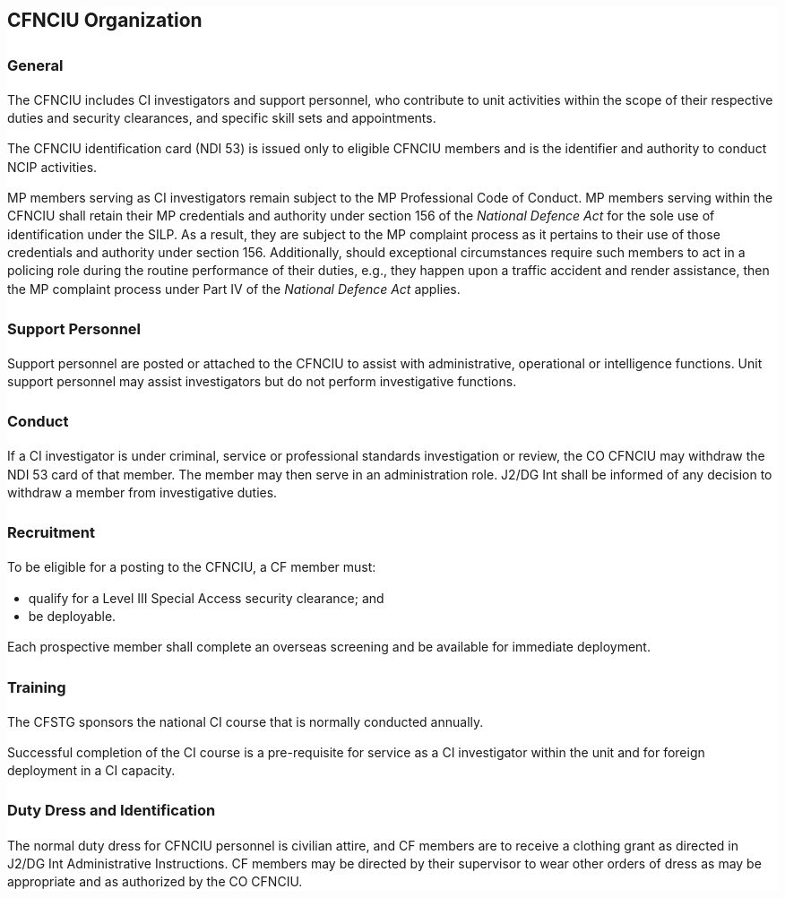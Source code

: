 CFNCIU Organization
-------------------

### General

The CFNCIU includes CI investigators and support personnel, who contribute to unit activities within the scope of their respective duties and security clearances, and specific skill sets and appointments.

The CFNCIU identification card (NDI 53) is issued only to eligible CFNCIU members and is the identifier and authority to conduct NCIP activities.

MP members serving as CI investigators remain subject to the MP Professional Code of Conduct. MP members serving within the CFNCIU shall retain their MP credentials and authority under section 156 of the _National Defence Act_ for the sole use of identification under the SILP. As a result, they are subject to the MP complaint process as it pertains to their use of those credentials and authority under section 156. Additionally, should exceptional circumstances require such members to act in a policing role during the routine performance of their duties, e.g., they happen upon a traffic accident and render assistance, then the MP complaint process under Part IV of the _National Defence Act_ applies.

### Support Personnel

Support personnel are posted or attached to the CFNCIU to assist with administrative, operational or intelligence functions. Unit support personnel may assist investigators but do not perform investigative functions.

### Conduct

If a CI investigator is under criminal, service or professional standards investigation or review, the CO CFNCIU may withdraw the NDI 53 card of that member. The member may then serve in an administration role. J2/DG Int shall be informed of any decision to withdraw a member from investigative duties.

### Recruitment

To be eligible for a posting to the CFNCIU, a CF member must:

*   qualify for a Level III Special Access security clearance; and
*   be deployable.

Each prospective member shall complete an overseas screening and be available for immediate deployment.

### Training

The CFSTG sponsors the national CI course that is normally conducted annually.

Successful completion of the CI course is a pre-requisite for service as a CI investigator within the unit and for foreign deployment in a CI capacity.

### Duty Dress and Identification

The normal duty dress for CFNCIU personnel is civilian attire, and CF members are to receive a clothing grant as directed in J2/DG Int Administrative Instructions. CF members may be directed by their supervisor to wear other orders of dress as may be appropriate and as authorized by the CO CFNCIU.
